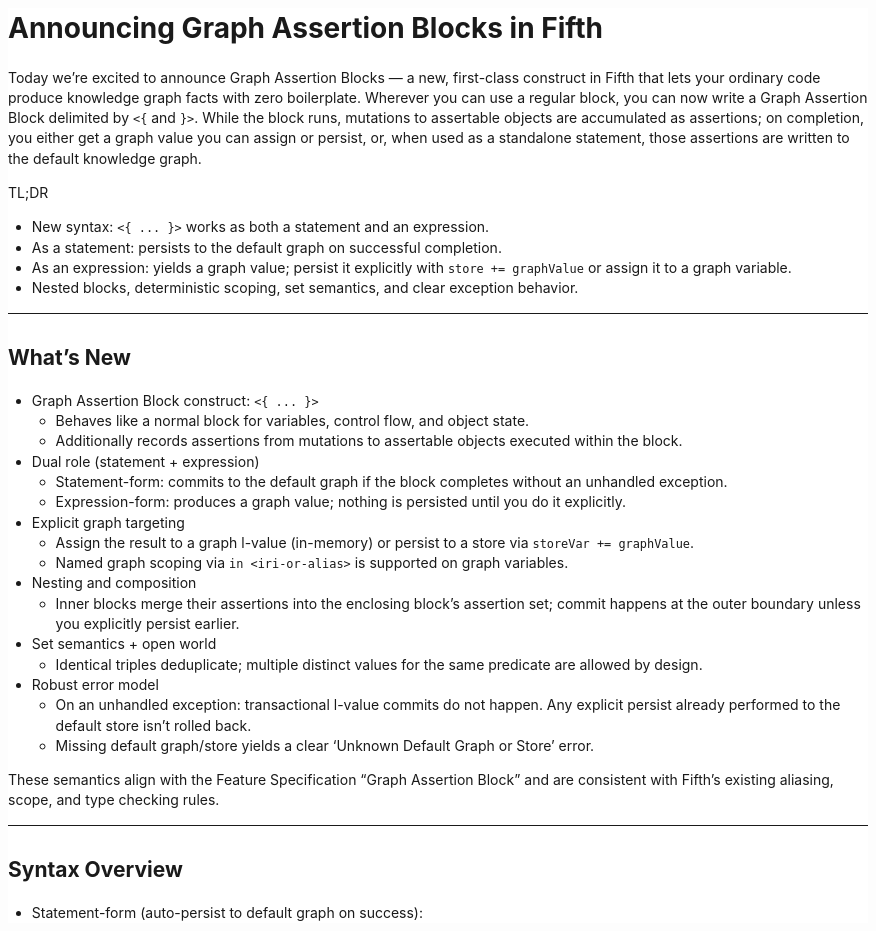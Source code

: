 # Announcing Graph Assertion Blocks in Fifth

Today we’re excited to announce Graph Assertion Blocks — a new, first-class construct in Fifth that lets your ordinary code produce knowledge graph facts with zero boilerplate. Wherever you can use a regular block, you can now write a Graph Assertion Block delimited by `<{` and `}>`. While the block runs, mutations to assertable objects are accumulated as assertions; on completion, you either get a graph value you can assign or persist, or, when used as a standalone statement, those assertions are written to the default knowledge graph.

TL;DR
- New syntax: `<{ ... }>` works as both a statement and an expression.
- As a statement: persists to the default graph on successful completion.
- As an expression: yields a graph value; persist it explicitly with `store += graphValue` or assign it to a graph variable.
- Nested blocks, deterministic scoping, set semantics, and clear exception behavior.

---

## What’s New

- Graph Assertion Block construct: `<{ ... }>`
  - Behaves like a normal block for variables, control flow, and object state.
  - Additionally records assertions from mutations to assertable objects executed within the block.
- Dual role (statement + expression)
  - Statement-form: commits to the default graph if the block completes without an unhandled exception.
  - Expression-form: produces a graph value; nothing is persisted until you do it explicitly.
- Explicit graph targeting
  - Assign the result to a graph l-value (in-memory) or persist to a store via `storeVar += graphValue`.
  - Named graph scoping via `in <iri-or-alias>` is supported on graph variables.
- Nesting and composition
  - Inner blocks merge their assertions into the enclosing block’s assertion set; commit happens at the outer boundary unless you explicitly persist earlier.
- Set semantics + open world
  - Identical triples deduplicate; multiple distinct values for the same predicate are allowed by design.
- Robust error model
  - On an unhandled exception: transactional l-value commits do not happen. Any explicit persist already performed to the default store isn’t rolled back.
  - Missing default graph/store yields a clear ‘Unknown Default Graph or Store’ error.

These semantics align with the Feature Specification “Graph Assertion Block” and are consistent with Fifth’s existing aliasing, scope, and type checking rules.

---

## Syntax Overview

- Statement-form (auto-persist to default graph on success):
